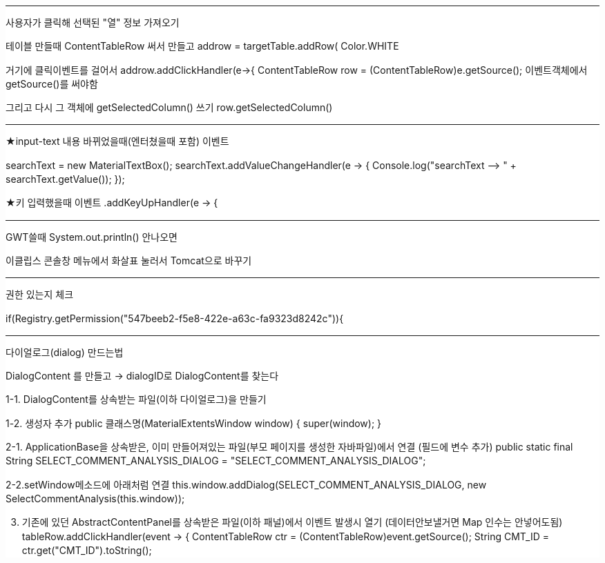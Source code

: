 ------------------------------

사용자가 클릭해 선택된 "열" 정보 가져오기

테이블 만들때 ContentTableRow 써서 만들고
addrow = targetTable.addRow(
	Color.WHITE

거기에 클릭이벤트를 걸어서
addrow.addClickHandler(e->{
	ContentTableRow row = (ContentTableRow)e.getSource();
이벤트객체에서 getSource()를 써야함

그리고 다시 그 객체에 getSelectedColumn() 쓰기
row.getSelectedColumn()

------------------------------

★input-text 내용 바뀌었을때(엔터쳤을때 포함) 이벤트

searchText = new MaterialTextBox();
searchText.addValueChangeHandler(e -> {
	Console.log("searchText --> " + searchText.getValue());
});

★키 입력했을때 이벤트
.addKeyUpHandler(e -> {

----------------------------------------------------------------------------------------------------

GWT쓸때 System.out.println() 안나오면

이클립스 콘솔창 메뉴에서 화살표 눌러서 Tomcat으로 바꾸기

----------------------------------------------------------------------------------------------------

권한 있는지 체크

if(Registry.getPermission("547beeb2-f5e8-422e-a63c-fa9323d8242c")){

----------------------------------------------------------------------------------------------------

다이얼로그(dialog) 만드는법

DialogContent 를 만들고 → dialogID로 DialogContent를 찾는다

1-1. DialogContent를 상속받는 파일(이하 다이얼로그)을 만들기

1-2. 생성자 추가
public 클래스명(MaterialExtentsWindow window) {
	super(window);
}

2-1. ApplicationBase을 상속받은, 이미 만들어져있는 파일(부모 페이지를 생성한 자바파일)에서 연결 (필드에 변수 추가)
public static final String SELECT_COMMENT_ANALYSIS_DIALOG = "SELECT_COMMENT_ANALYSIS_DIALOG";

2-2.setWindow메소드에 아래처럼 연결
this.window.addDialog(SELECT_COMMENT_ANALYSIS_DIALOG, new SelectCommentAnalysis(this.window));

3. 기존에 있던 AbstractContentPanel를 상속받은 파일(이하 패널)에서 이벤트 발생시 열기 (데이터안보낼거면 Map 인수는 안넣어도됨)
tableRow.addClickHandler(event -> {
	ContentTableRow ctr = (ContentTableRow)event.getSource();
	String CMT_ID = ctr.get("CMT_ID").toString();

